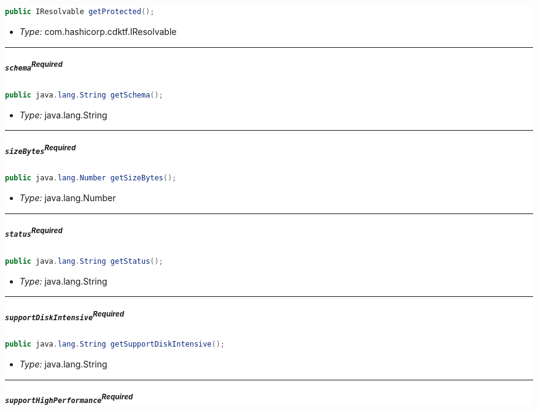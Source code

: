 ```java
public IResolvable getProtected();
```

- *Type:* com.hashicorp.cdktf.IResolvable

---

##### `schema`<sup>Required</sup> <a name="schema" id="@cdktf/provider-opentelekomcloud.dataOpentelekomcloudImagesImageV2.DataOpentelekomcloudImagesImageV2.property.schema"></a>

```java
public java.lang.String getSchema();
```

- *Type:* java.lang.String

---

##### `sizeBytes`<sup>Required</sup> <a name="sizeBytes" id="@cdktf/provider-opentelekomcloud.dataOpentelekomcloudImagesImageV2.DataOpentelekomcloudImagesImageV2.property.sizeBytes"></a>

```java
public java.lang.Number getSizeBytes();
```

- *Type:* java.lang.Number

---

##### `status`<sup>Required</sup> <a name="status" id="@cdktf/provider-opentelekomcloud.dataOpentelekomcloudImagesImageV2.DataOpentelekomcloudImagesImageV2.property.status"></a>

```java
public java.lang.String getStatus();
```

- *Type:* java.lang.String

---

##### `supportDiskIntensive`<sup>Required</sup> <a name="supportDiskIntensive" id="@cdktf/provider-opentelekomcloud.dataOpentelekomcloudImagesImageV2.DataOpentelekomcloudImagesImageV2.property.supportDiskIntensive"></a>

```java
public java.lang.String getSupportDiskIntensive();
```

- *Type:* java.lang.String

---

##### `supportHighPerformance`<sup>Required</sup> <a name="supportHighPerformance" id="@cdktf/provider-opentelekomcloud.dataOpentelekomcloudImagesImageV2.DataOpentelekomcloudImagesImageV2.property.supportHighPerformance"></a>
